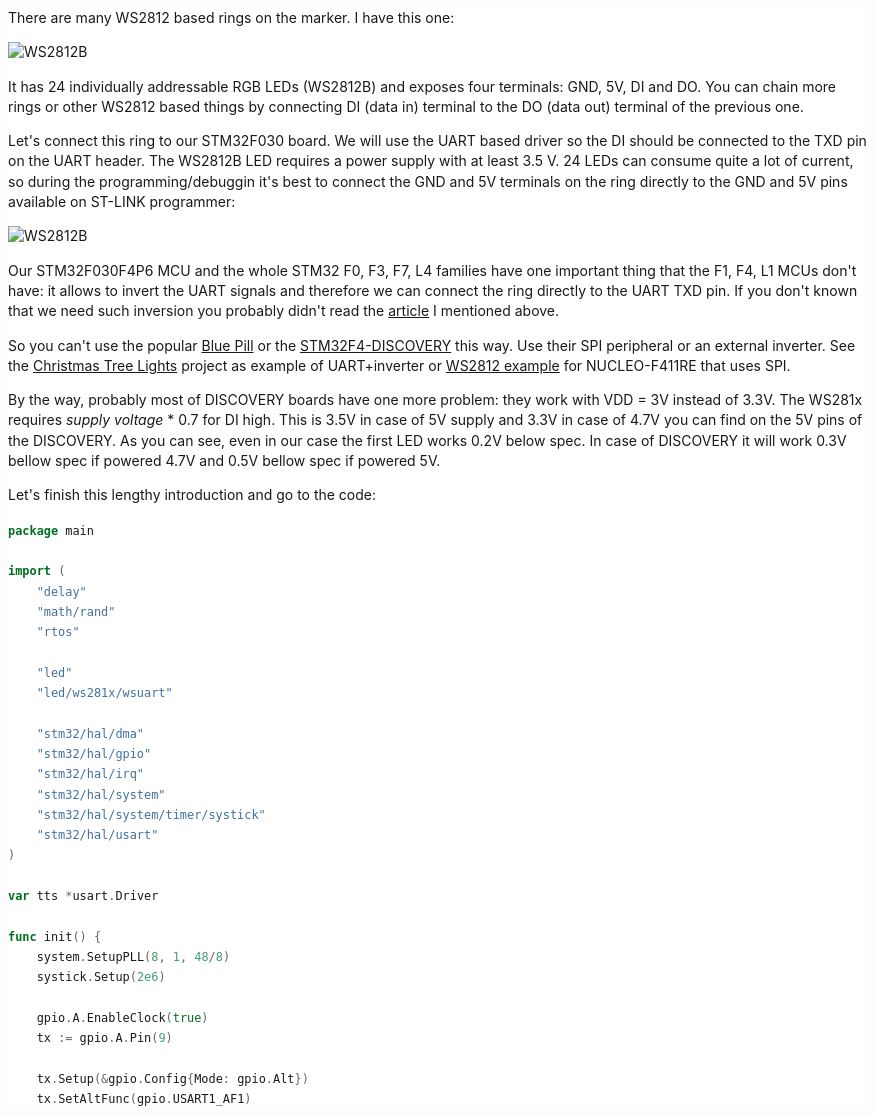 There are many WS2812 based rings on the marker. I have this one:

![WS2812B]({{site.baseur}}/images/led/rgbring.jpg)

It has 24 individually addressable RGB LEDs (WS2812B) and exposes four terminals: GND, 5V, DI and DO. You can chain more rings or other WS2812 based things by connecting DI (data in) terminal to the DO (data out) terminal of the previous one.

Let's connect this ring to our STM32F030 board. We will use the UART based driver so the DI should be connected to the TXD pin on the UART header. The WS2812B LED requires a power supply with at least 3.5 V. 24 LEDs can consume quite a lot of current, so during the programming/debuggin it's best to connect the GND and 5V terminals on the ring directly to the GND and 5V pins available on ST-LINK programmer:

![WS2812B]({{site.baseur}}/images/led/ring-stlink-f030.jpg)

Our STM32F030F4P6 MCU and the whole STM32 F0, F3, F7, L4 families have one important thing that the F1, F4, L1 MCUs don't have: it allows to invert the UART signals and therefore we can connect the ring directly to the UART TXD pin. If you don't known that we need such inversion you probably didn't read the [article](https://translate.google.pl/translate?sl=pl&tl=en&u=http://mikrokontrolery.blogspot.com/2011/03/Diody-WS2812B-sterowanie-XMega-cz-2.html) I mentioned above.

So you can't use the popular [Blue Pill](https://jeelabs.org/article/1649a/) or the [STM32F4-DISCOVERY](http://www.st.com/en/evaluation-tools/stm32f4discovery.html) this way. Use their SPI peripheral or an external inverter. See the [Christmas Tree Lights](https://github.com/ziutek/emgo/tree/master/egpath/src/stm32/examples/minidev/treelights) project as example of UART+inverter or [WS2812 example](https://github.com/ziutek/emgo/tree/master/egpath/src/stm32/examples/nucleo-f411re/ws2812) for NUCLEO-F411RE that uses SPI.

By the way, probably most of DISCOVERY boards have one more problem: they work with VDD = 3V instead of 3.3V. The WS281x requires *supply voltage* * 0.7 for DI high. This is 3.5V in case of 5V supply and 3.3V in case of 4.7V you can find on the 5V pins of the DISCOVERY. As you can see, even in our case the first LED works 0.2V below spec. In case of DISCOVERY it will work 0.3V bellow spec if powered 4.7V and 0.5V bellow spec if powered 5V.

Let's finish this lengthy introduction and go to the code:

```go
package main

import (
	"delay"
	"math/rand"
	"rtos"

	"led"
	"led/ws281x/wsuart"

	"stm32/hal/dma"
	"stm32/hal/gpio"
	"stm32/hal/irq"
	"stm32/hal/system"
	"stm32/hal/system/timer/systick"
	"stm32/hal/usart"
)

var tts *usart.Driver

func init() {
	system.SetupPLL(8, 1, 48/8)
	systick.Setup(2e6)

	gpio.A.EnableClock(true)
	tx := gpio.A.Pin(9)

	tx.Setup(&gpio.Config{Mode: gpio.Alt})
	tx.SetAltFunc(gpio.USART1_AF1)
```